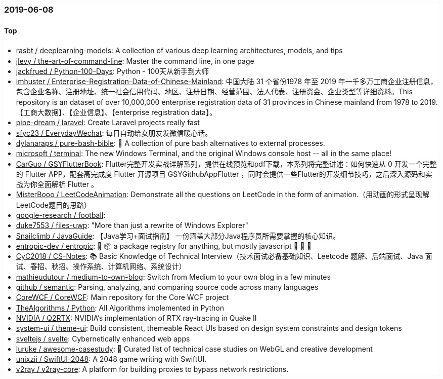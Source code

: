 ### 2019-06-08

#### Top
* [rasbt / deeplearning-models](https://github.com/rasbt/deeplearning-models): A collection of various deep learning architectures, models, and tips
* [jlevy / the-art-of-command-line](https://github.com/jlevy/the-art-of-command-line): Master the command line, in one page
* [jackfrued / Python-100-Days](https://github.com/jackfrued/Python-100-Days): Python - 100天从新手到大师
* [imhuster / Enterprise-Registration-Data-of-Chinese-Mainland](https://github.com/imhuster/Enterprise-Registration-Data-of-Chinese-Mainland): 中国大陆 31 个省份1978 年至 2019 年一千多万工商企业注册信息，包含企业名称、注册地址、统一社会信用代码、地区、注册日期、经营范围、法人代表、注册资金、企业类型等详细资料。This repository is an dataset of over 10,000,000 enterprise registration data of 31 provinces in Chinese mainland from 1978 to 2019.【工商大数据】、【企业信息】、【enterprise registration data】。
* [pipe-dream / laravel](https://github.com/pipe-dream/laravel): Create Laravel projects really fast
* [sfyc23 / EverydayWechat](https://github.com/sfyc23/EverydayWechat): 每日自动给女朋友发微信暖心话。
* [dylanaraps / pure-bash-bible](https://github.com/dylanaraps/pure-bash-bible): 📖 A collection of pure bash alternatives to external processes.
* [microsoft / terminal](https://github.com/microsoft/terminal): The new Windows Terminal, and the original Windows console host -- all in the same place!
* [CarGuo / GSYFlutterBook](https://github.com/CarGuo/GSYFlutterBook): Flutter完整开发实战详解系列，提供在线预览和pdf下载，本系列将完整讲述：如何快速从 0 开发一个完整的 Flutter APP，配套高完成度 Flutter 开源项目 GSYGithubAppFlutter ，同时会提供一些Flutter的开发细节技巧，之后深入源码和实战为你全面解析 Flutter 。
* [MisterBooo / LeetCodeAnimation](https://github.com/MisterBooo/LeetCodeAnimation): Demonstrate all the questions on LeetCode in the form of animation.（用动画的形式呈现解LeetCode题目的思路）
* [google-research / football](https://github.com/google-research/football): 
* [duke7553 / files-uwp](https://github.com/duke7553/files-uwp): "More than just a rewrite of Windows Explorer"
* [Snailclimb / JavaGuide](https://github.com/Snailclimb/JavaGuide): 【Java学习+面试指南】 一份涵盖大部分Java程序员所需要掌握的核心知识。
* [entropic-dev / entropic](https://github.com/entropic-dev/entropic): 🦝 📦 a package registry for anything, but mostly javascript 🦝 🦝 🦝
* [CyC2018 / CS-Notes](https://github.com/CyC2018/CS-Notes): 📚 Basic Knowledge of Technical Interview（技术面试必备基础知识、Leetcode 题解、后端面试、Java 面试、春招、秋招、操作系统、计算机网络、系统设计）
* [mathieudutour / medium-to-own-blog](https://github.com/mathieudutour/medium-to-own-blog): Switch from Medium to your own blog in a few minutes
* [github / semantic](https://github.com/github/semantic): Parsing, analyzing, and comparing source code across many languages
* [CoreWCF / CoreWCF](https://github.com/CoreWCF/CoreWCF): Main repository for the Core WCF project
* [TheAlgorithms / Python](https://github.com/TheAlgorithms/Python): All Algorithms implemented in Python
* [NVIDIA / Q2RTX](https://github.com/NVIDIA/Q2RTX): NVIDIA’s implementation of RTX ray-tracing in Quake II
* [system-ui / theme-ui](https://github.com/system-ui/theme-ui): Build consistent, themeable React UIs based on design system constraints and design tokens
* [sveltejs / svelte](https://github.com/sveltejs/svelte): Cybernetically enhanced web apps
* [luruke / awesome-casestudy](https://github.com/luruke/awesome-casestudy): 📕 Curated list of technical case studies on WebGL and creative development
* [unixzii / SwiftUI-2048](https://github.com/unixzii/SwiftUI-2048): A 2048 game writing with SwiftUI.
* [v2ray / v2ray-core](https://github.com/v2ray/v2ray-core): A platform for building proxies to bypass network restrictions.
